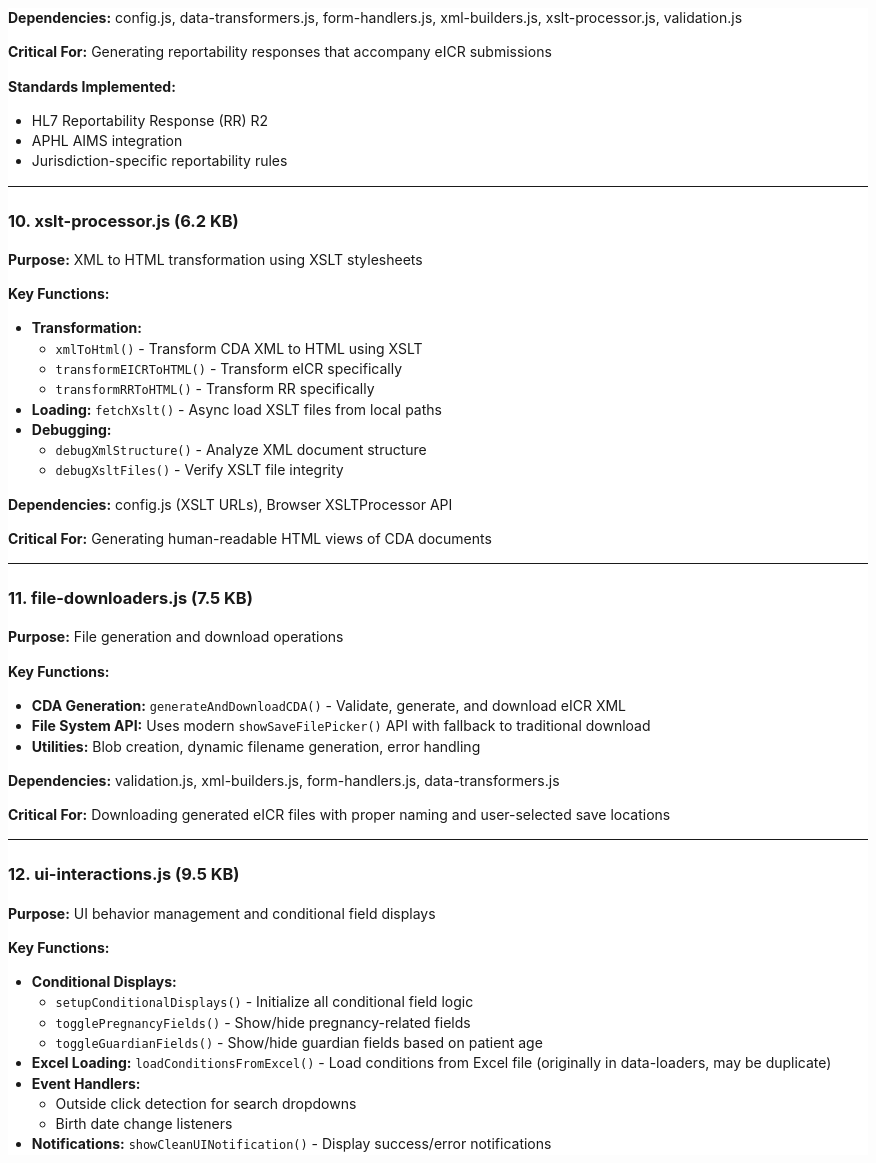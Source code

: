 **Dependencies:** config.js, data-transformers.js, form-handlers.js, xml-builders.js, xslt-processor.js, validation.js

**Critical For:** Generating reportability responses that accompany eICR submissions

**Standards Implemented:**
- HL7 Reportability Response (RR) R2
- APHL AIMS integration
- Jurisdiction-specific reportability rules

---

### 10. **xslt-processor.js** (6.2 KB)
**Purpose:** XML to HTML transformation using XSLT stylesheets

**Key Functions:**
- **Transformation:**
  - `xmlToHtml()` - Transform CDA XML to HTML using XSLT
  - `transformEICRToHTML()` - Transform eICR specifically
  - `transformRRToHTML()` - Transform RR specifically
- **Loading:** `fetchXslt()` - Async load XSLT files from local paths
- **Debugging:**
  - `debugXmlStructure()` - Analyze XML document structure
  - `debugXsltFiles()` - Verify XSLT file integrity

**Dependencies:** config.js (XSLT URLs), Browser XSLTProcessor API

**Critical For:** Generating human-readable HTML views of CDA documents

---

### 11. **file-downloaders.js** (7.5 KB)
**Purpose:** File generation and download operations

**Key Functions:**
- **CDA Generation:** `generateAndDownloadCDA()` - Validate, generate, and download eICR XML
- **File System API:** Uses modern `showSaveFilePicker()` API with fallback to traditional download
- **Utilities:** Blob creation, dynamic filename generation, error handling

**Dependencies:** validation.js, xml-builders.js, form-handlers.js, data-transformers.js

**Critical For:** Downloading generated eICR files with proper naming and user-selected save locations

---

### 12. **ui-interactions.js** (9.5 KB)
**Purpose:** UI behavior management and conditional field displays

**Key Functions:**
- **Conditional Displays:**
  - `setupConditionalDisplays()` - Initialize all conditional field logic
  - `togglePregnancyFields()` - Show/hide pregnancy-related fields
  - `toggleGuardianFields()` - Show/hide guardian fields based on patient age
- **Excel Loading:** `loadConditionsFromExcel()` - Load conditions from Excel file (originally in data-loaders, may be duplicate)
- **Event Handlers:**
  - Outside click detection for search dropdowns
  - Birth date change listeners
- **Notifications:** `showCleanUINotification()` - Display success/error notifications
